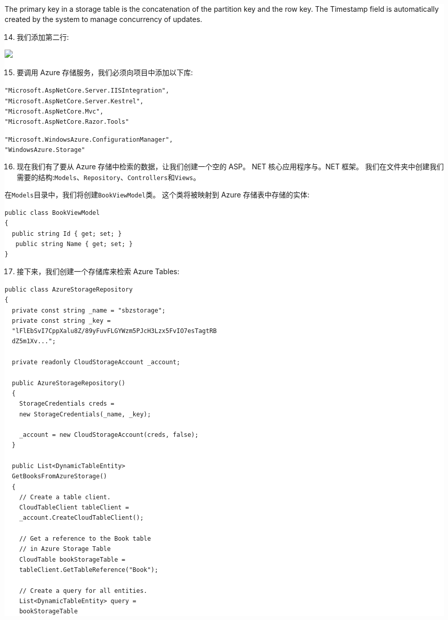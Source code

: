 The primary key in a storage table is the concatenation of the partition key and the row key. The Timestamp field is automatically created by the system to manage concurrency of updates.

14.  我们添加第二行:

![](assets/1a5dfabd-49eb-45b4-99ed-37e7f14aa351.png)

15.  要调用 Azure 存储服务，我们必须向项目中添加以下库:

```
"Microsoft.AspNetCore.Server.IISIntegration", 
"Microsoft.AspNetCore.Server.Kestrel", 
"Microsoft.AspNetCore.Mvc", 
"Microsoft.AspNetCore.Razor.Tools" 
```

```
"Microsoft.WindowsAzure.ConfigurationManager", 
"WindowsAzure.Storage" 
```

16.  现在我们有了要从 Azure 存储中检索的数据，让我们创建一个空的 ASP。 NET 核心应用程序与。NET 框架。 我们在文件夹中创建我们需要的结构:`Models`、`Repository`、`Controllers`和`Views`。

在`Models`目录中，我们将创建`BookViewModel`类。 这个类将被映射到 Azure 存储表中存储的实体:

```
public class BookViewModel 
{ 
  public string Id { get; set; } 
   public string Name { get; set; } 
} 
```

17.  接下来，我们创建一个存储库来检索 Azure Tables:

```
public class AzureStorageRepository 
{ 
  private const string _name = "sbzstorage"; 
  private const string _key = 
  "lFlEbSvI7CppXalu8Z/89yFuvFLGYWzm5PJcH3Lzx5FvIO7esTagtRB
  dZ5m1Xv..."; 

  private readonly CloudStorageAccount _account; 

  public AzureStorageRepository() 
  { 
    StorageCredentials creds = 
    new StorageCredentials(_name, _key); 

    _account = new CloudStorageAccount(creds, false); 
  } 

  public List<DynamicTableEntity> 
  GetBooksFromAzureStorage() 
  { 
    // Create a table client.
    CloudTableClient tableClient =   
    _account.CreateCloudTableClient(); 

    // Get a reference to the Book table 
    // in Azure Storage Table 
    CloudTable bookStorageTable = 
    tableClient.GetTableReference("Book"); 

    // Create a query for all entities. 
    List<DynamicTableEntity> query =  
    bookStorageTable
```